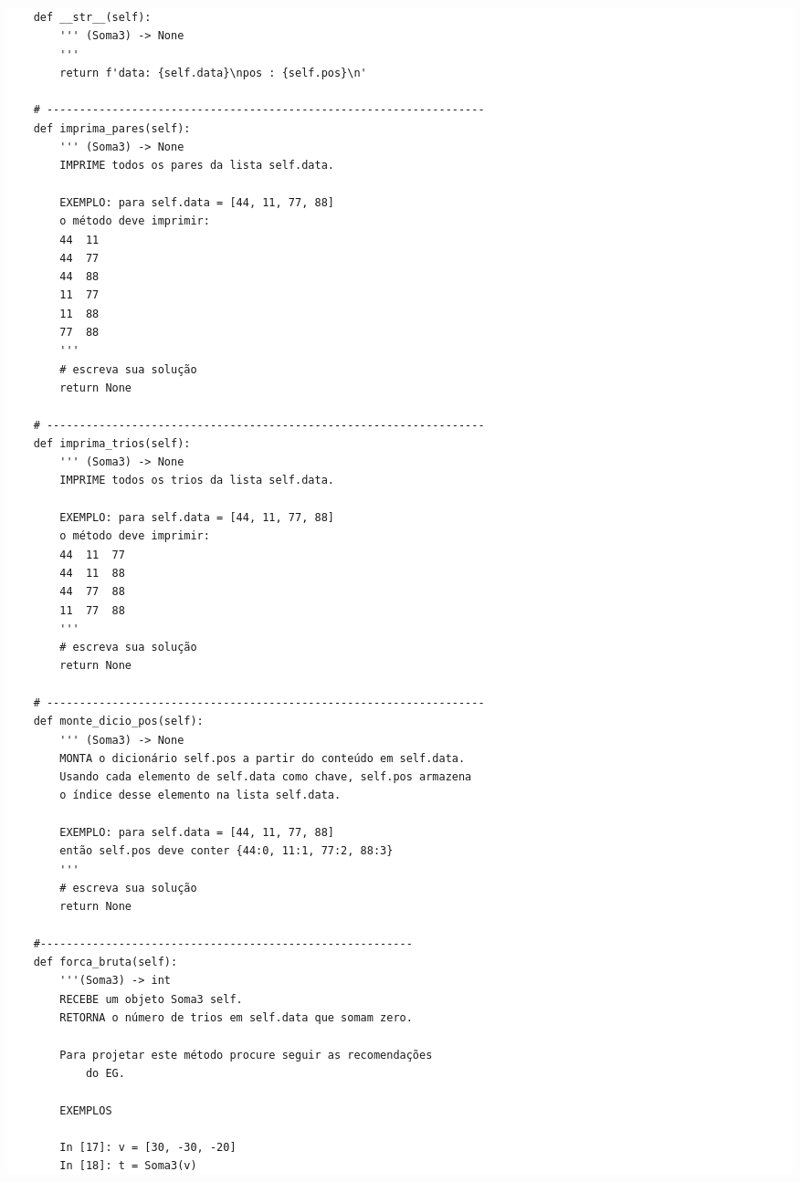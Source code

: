 ```
    def __str__(self):
        ''' (Soma3) -> None
        '''
        return f'data: {self.data}\npos : {self.pos}\n'

    # -------------------------------------------------------------------
    def imprima_pares(self):
        ''' (Soma3) -> None
        IMPRIME todos os pares da lista self.data.

        EXEMPLO: para self.data = [44, 11, 77, 88]
        o método deve imprimir:
        44  11
        44  77
        44  88
        11  77
        11  88
        77  88
        '''
        # escreva sua solução
        return None

    # -------------------------------------------------------------------
    def imprima_trios(self):
        ''' (Soma3) -> None
        IMPRIME todos os trios da lista self.data.

        EXEMPLO: para self.data = [44, 11, 77, 88]
        o método deve imprimir:
        44  11  77
        44  11  88
        44  77  88
        11  77  88
        '''
        # escreva sua solução
        return None

    # -------------------------------------------------------------------
    def monte_dicio_pos(self):
        ''' (Soma3) -> None
        MONTA o dicionário self.pos a partir do conteúdo em self.data.
        Usando cada elemento de self.data como chave, self.pos armazena
        o índice desse elemento na lista self.data.

        EXEMPLO: para self.data = [44, 11, 77, 88]
        então self.pos deve conter {44:0, 11:1, 77:2, 88:3}
        '''
        # escreva sua solução
        return None

    #---------------------------------------------------------
    def forca_bruta(self):
        '''(Soma3) -> int
        RECEBE um objeto Soma3 self.
        RETORNA o número de trios em self.data que somam zero.

        Para projetar este método procure seguir as recomendações
            do EG.

        EXEMPLOS

        In [17]: v = [30, -30, -20]
        In [18]: t = Soma3(v)
```